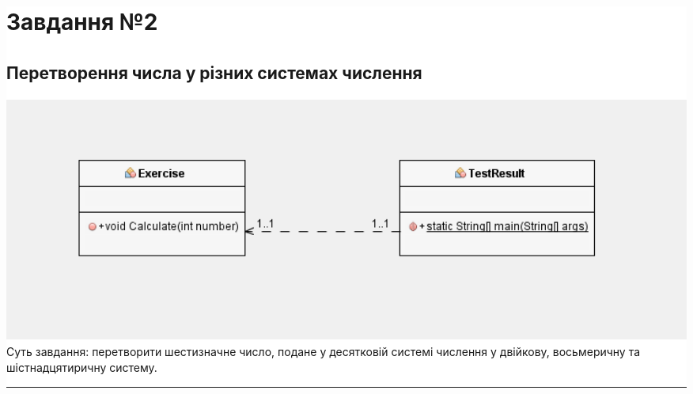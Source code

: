# Завдання №2
## Перетворення числа у різних системах числення
<img src="https://github.com/ppc-ntu-khpi/identifikatori-tipi-34-34-golovnia-yana/blob/master/computation.png" width="100%"/>
Суть завдання: перетворити шестизначне число, подане у десятковій системі числення у двійкову, восьмеричну та шістнадцятиричну систему.




----

